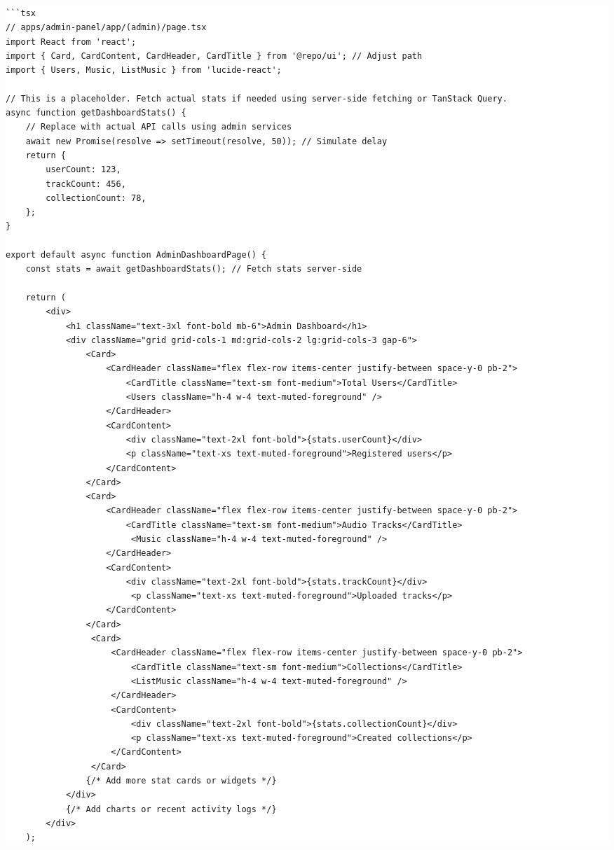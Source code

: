 ```
```tsx
// apps/admin-panel/app/(admin)/page.tsx
import React from 'react';
import { Card, CardContent, CardHeader, CardTitle } from '@repo/ui'; // Adjust path
import { Users, Music, ListMusic } from 'lucide-react';

// This is a placeholder. Fetch actual stats if needed using server-side fetching or TanStack Query.
async function getDashboardStats() {
    // Replace with actual API calls using admin services
    await new Promise(resolve => setTimeout(resolve, 50)); // Simulate delay
    return {
        userCount: 123,
        trackCount: 456,
        collectionCount: 78,
    };
}

export default async function AdminDashboardPage() {
    const stats = await getDashboardStats(); // Fetch stats server-side

    return (
        <div>
            <h1 className="text-3xl font-bold mb-6">Admin Dashboard</h1>
            <div className="grid grid-cols-1 md:grid-cols-2 lg:grid-cols-3 gap-6">
                <Card>
                    <CardHeader className="flex flex-row items-center justify-between space-y-0 pb-2">
                        <CardTitle className="text-sm font-medium">Total Users</CardTitle>
                        <Users className="h-4 w-4 text-muted-foreground" />
                    </CardHeader>
                    <CardContent>
                        <div className="text-2xl font-bold">{stats.userCount}</div>
                        <p className="text-xs text-muted-foreground">Registered users</p>
                    </CardContent>
                </Card>
                <Card>
                    <CardHeader className="flex flex-row items-center justify-between space-y-0 pb-2">
                        <CardTitle className="text-sm font-medium">Audio Tracks</CardTitle>
                         <Music className="h-4 w-4 text-muted-foreground" />
                    </CardHeader>
                    <CardContent>
                        <div className="text-2xl font-bold">{stats.trackCount}</div>
                         <p className="text-xs text-muted-foreground">Uploaded tracks</p>
                    </CardContent>
                </Card>
                 <Card>
                     <CardHeader className="flex flex-row items-center justify-between space-y-0 pb-2">
                         <CardTitle className="text-sm font-medium">Collections</CardTitle>
                         <ListMusic className="h-4 w-4 text-muted-foreground" />
                     </CardHeader>
                     <CardContent>
                         <div className="text-2xl font-bold">{stats.collectionCount}</div>
                         <p className="text-xs text-muted-foreground">Created collections</p>
                     </CardContent>
                 </Card>
                {/* Add more stat cards or widgets */}
            </div>
            {/* Add charts or recent activity logs */}
        </div>
    );
```